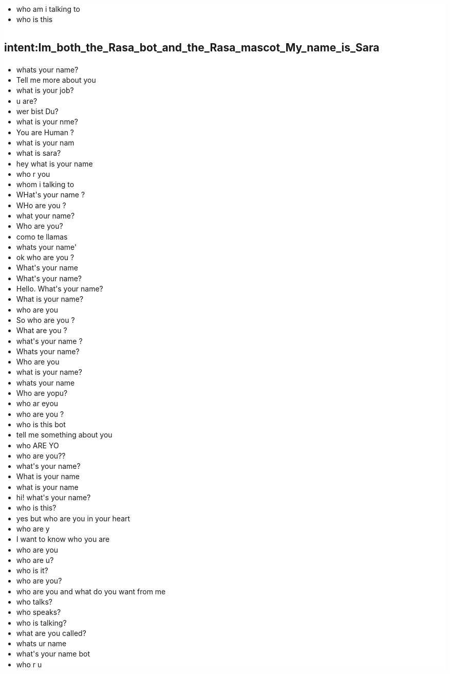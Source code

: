- who am i talking to
- who is this

## intent:Im_both_the_Rasa_bot_and_the_Rasa_mascot_My_name_is_Sara
- whats your name?
- Tell me more about you
- what is your job?
- u are?
- wer bist Du?
- what is your nme?
- You are Human ?
- what is your nam
- what is sara?
- hey what is your name
- who r you
- whom i talking to
- WHat's your name ?
- WHo are you ?
- what your name?
- Who are you?
- como te llamas
- whats your name'
- ok who are you ?
- What's your name
- What's your name?
- Hello. What's your name?
- What is your name?
- who are you
- So who are you ?
- What are you ?
- what's your name ?
- Whats your name?
- Who are you
- what is your name?
- whats your name
- Who are yopu?
- who ar eyou
- who are you ?
- who is this bot
- tell me something about you
- who ARE YO
- who are you??
- what's your name?
- What is your name
- what is your name
- hi! what's your name?
- who is this?
- yes but who are you in your heart
- who are y
- I want to know who you are
- who are you
- who are u?
- who is it?
- who are you?
- who are you and what do you want from me
- who talks?
- who speaks?
- who is talking?
- what are you called?
- whats ur name
- what's your name bot
- who r u